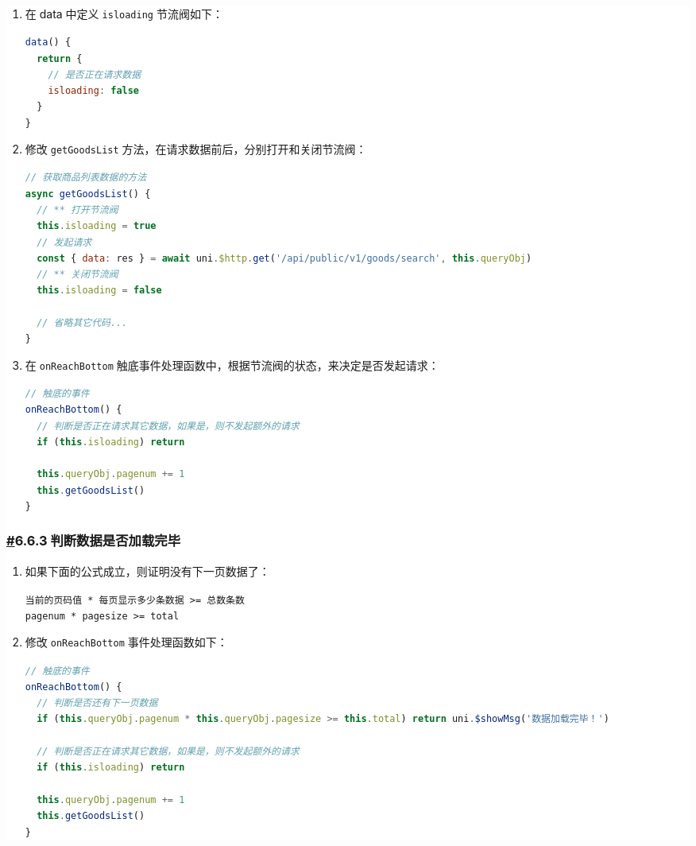 1. 在 data 中定义 `isloading` 节流阀如下：

   ```js
   data() {
     return {
       // 是否正在请求数据
       isloading: false
     }
   }
   ```
2. 修改 `getGoodsList` 方法，在请求数据前后，分别打开和关闭节流阀：

   ```js
   // 获取商品列表数据的方法
   async getGoodsList() {
     // ** 打开节流阀
     this.isloading = true
     // 发起请求
     const { data: res } = await uni.$http.get('/api/public/v1/goods/search', this.queryObj)
     // ** 关闭节流阀
     this.isloading = false

     // 省略其它代码...
   }
   ```
3. 在 `onReachBottom` 触底事件处理函数中，根据节流阀的状态，来决定是否发起请求：

   ```js
   // 触底的事件
   onReachBottom() {
     // 判断是否正在请求其它数据，如果是，则不发起额外的请求
     if (this.isloading) return

     this.queryObj.pagenum += 1
     this.getGoodsList()
   }
   ```

### [#](https://applet-base-api-t.itheima.net/docs-uni-shop/6.goodslist.html#_6-6-3-判断数据是否加载完毕)6.6.3 判断数据是否加载完毕

1. 如果下面的公式成立，则证明没有下一页数据了：

   ```text
   当前的页码值 * 每页显示多少条数据 >= 总数条数
   pagenum * pagesize >= total
   ```
2. 修改 `onReachBottom` 事件处理函数如下：

   ```js
   // 触底的事件
   onReachBottom() {
     // 判断是否还有下一页数据
     if (this.queryObj.pagenum * this.queryObj.pagesize >= this.total) return uni.$showMsg('数据加载完毕！')

     // 判断是否正在请求其它数据，如果是，则不发起额外的请求
     if (this.isloading) return

     this.queryObj.pagenum += 1
     this.getGoodsList()
   }
   ```
